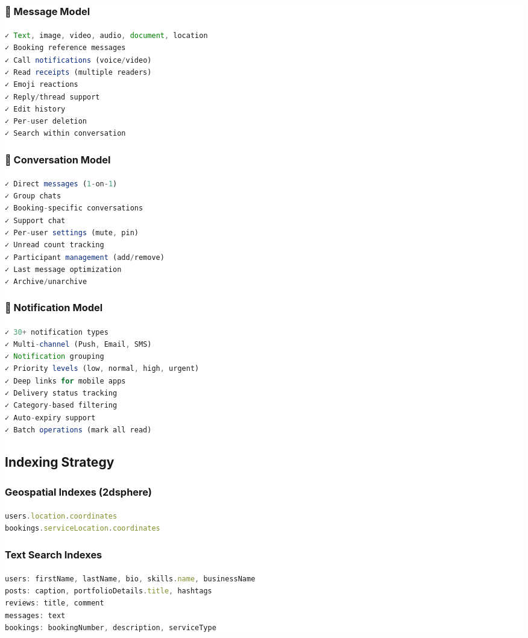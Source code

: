 ### 💬 Message Model
```javascript
✓ Text, image, video, audio, document, location
✓ Booking reference messages
✓ Call notifications (voice/video)
✓ Read receipts (multiple readers)
✓ Emoji reactions
✓ Reply/thread support
✓ Edit history
✓ Per-user deletion
✓ Search within conversation
```

### 👥 Conversation Model
```javascript
✓ Direct messages (1-on-1)
✓ Group chats
✓ Booking-specific conversations
✓ Support chat
✓ Per-user settings (mute, pin)
✓ Unread count tracking
✓ Participant management (add/remove)
✓ Last message optimization
✓ Archive/unarchive
```

### 🔔 Notification Model
```javascript
✓ 30+ notification types
✓ Multi-channel (Push, Email, SMS)
✓ Notification grouping
✓ Priority levels (low, normal, high, urgent)
✓ Deep links for mobile apps
✓ Delivery status tracking
✓ Category-based filtering
✓ Auto-expiry support
✓ Batch operations (mark all read)
```

## Indexing Strategy

### Geospatial Indexes (2dsphere)
```javascript
users.location.coordinates
bookings.serviceLocation.coordinates
```

### Text Search Indexes
```javascript
users: firstName, lastName, bio, skills.name, businessName
posts: caption, portfolioDetails.title, hashtags
reviews: title, comment
messages: text
bookings: bookingNumber, description, serviceType
```
